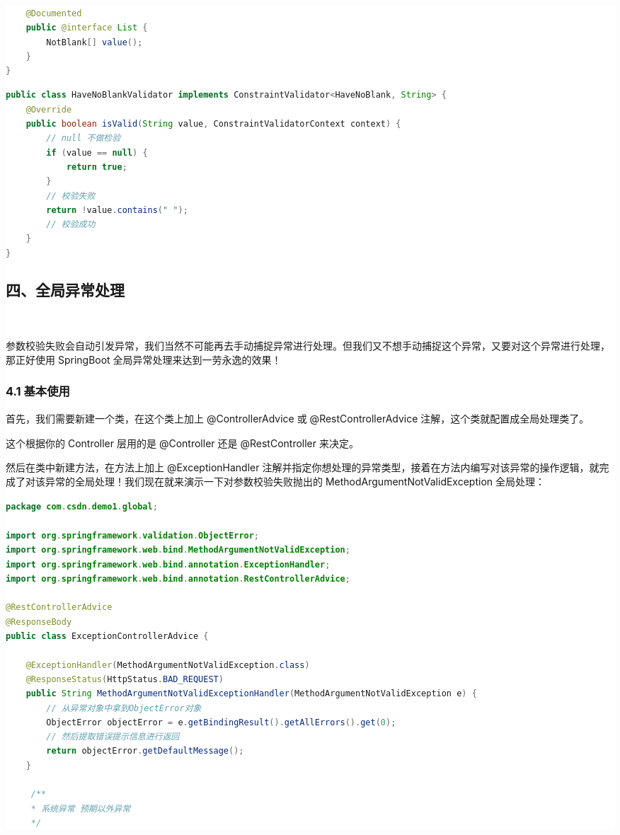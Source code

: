 ```java
    @Documented
    public @interface List {
        NotBlank[] value();
    }
}
```

```java
public class HaveNoBlankValidator implements ConstraintValidator<HaveNoBlank, String> {
    @Override
    public boolean isValid(String value, ConstraintValidatorContext context) {
        // null 不做检验
        if (value == null) {
            return true;
        }
        // 校验失败
        return !value.contains(" ");
        // 校验成功
    }
}

```

## 四、全局异常处理

‍

参数校验失败会自动引发异常，我们当然不可能再去手动捕捉异常进行处理。但我们又不想手动捕捉这个异常，又要对这个异常进行处理，那正好使用 SpringBoot 全局异常处理来达到一劳永逸的效果！

### 4.1 基本使用


首先，我们需要新建一个类，在这个类上加上 @ControllerAdvice 或 @RestControllerAdvice 注解，这个类就配置成全局处理类了。



这个根据你的 Controller 层用的是 @Controller 还是 @RestController 来决定。



然后在类中新建方法，在方法上加上 @ExceptionHandler 注解并指定你想处理的异常类型，接着在方法内编写对该异常的操作逻辑，就完成了对该异常的全局处理！我们现在就来演示一下对参数校验失败抛出的 MethodArgumentNotValidException 全局处理：


```java
package com.csdn.demo1.global;

import org.springframework.validation.ObjectError;
import org.springframework.web.bind.MethodArgumentNotValidException;
import org.springframework.web.bind.annotation.ExceptionHandler;
import org.springframework.web.bind.annotation.RestControllerAdvice;

@RestControllerAdvice
@ResponseBody
public class ExceptionControllerAdvice {

    @ExceptionHandler(MethodArgumentNotValidException.class)
    @ResponseStatus(HttpStatus.BAD_REQUEST)
    public String MethodArgumentNotValidExceptionHandler(MethodArgumentNotValidException e) {
        // 从异常对象中拿到ObjectError对象
        ObjectError objectError = e.getBindingResult().getAllErrors().get(0);
        // 然后提取错误提示信息进行返回
        return objectError.getDefaultMessage();
    }
    
     /**
     * 系统异常 预期以外异常
     */
```
